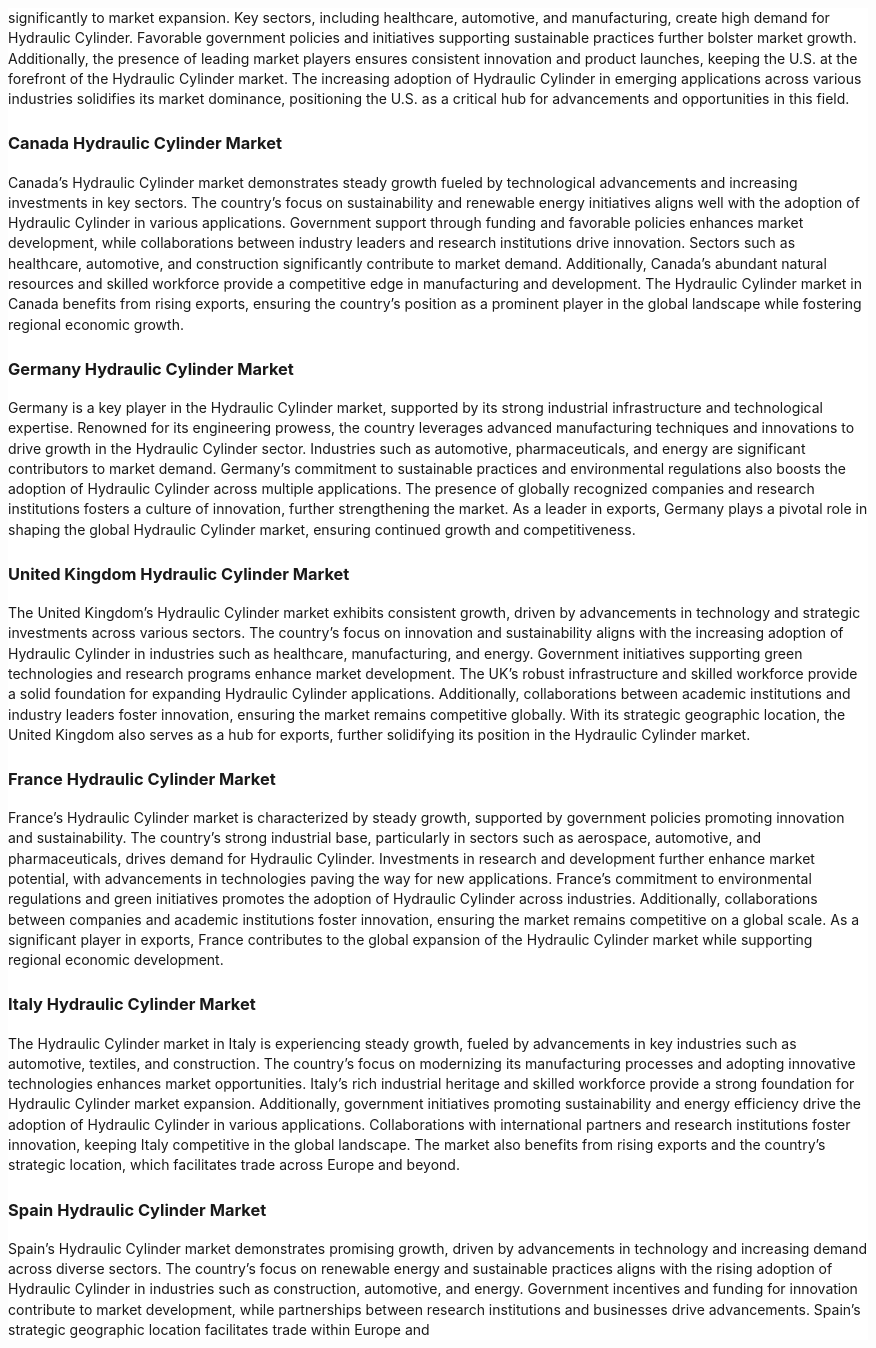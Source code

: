 significantly to market expansion. Key sectors, including healthcare, automotive, and manufacturing, create high demand for Hydraulic Cylinder. Favorable government policies and initiatives supporting sustainable practices further bolster market growth. Additionally, the presence of leading market players ensures consistent innovation and product launches, keeping the U.S. at the forefront of the Hydraulic Cylinder market. The increasing adoption of Hydraulic Cylinder in emerging applications across various industries solidifies its market dominance, positioning the U.S. as a critical hub for advancements and opportunities in this field.</p><h3>Canada Hydraulic Cylinder Market</h3><p>Canada&rsquo;s Hydraulic Cylinder market demonstrates steady growth fueled by technological advancements and increasing investments in key sectors. The country&rsquo;s focus on sustainability and renewable energy initiatives aligns well with the adoption of Hydraulic Cylinder in various applications. Government support through funding and favorable policies enhances market development, while collaborations between industry leaders and research institutions drive innovation. Sectors such as healthcare, automotive, and construction significantly contribute to market demand. Additionally, Canada&rsquo;s abundant natural resources and skilled workforce provide a competitive edge in manufacturing and development. The Hydraulic Cylinder market in Canada benefits from rising exports, ensuring the country&rsquo;s position as a prominent player in the global landscape while fostering regional economic growth.</p><h3>Germany Hydraulic Cylinder Market</h3><p>Germany is a key player in the Hydraulic Cylinder market, supported by its strong industrial infrastructure and technological expertise. Renowned for its engineering prowess, the country leverages advanced manufacturing techniques and innovations to drive growth in the Hydraulic Cylinder sector. Industries such as automotive, pharmaceuticals, and energy are significant contributors to market demand. Germany&rsquo;s commitment to sustainable practices and environmental regulations also boosts the adoption of Hydraulic Cylinder across multiple applications. The presence of globally recognized companies and research institutions fosters a culture of innovation, further strengthening the market. As a leader in exports, Germany plays a pivotal role in shaping the global Hydraulic Cylinder market, ensuring continued growth and competitiveness.</p><h3>United Kingdom Hydraulic Cylinder Market</h3><p>The United Kingdom&rsquo;s Hydraulic Cylinder market exhibits consistent growth, driven by advancements in technology and strategic investments across various sectors. The country&rsquo;s focus on innovation and sustainability aligns with the increasing adoption of Hydraulic Cylinder in industries such as healthcare, manufacturing, and energy. Government initiatives supporting green technologies and research programs enhance market development. The UK&rsquo;s robust infrastructure and skilled workforce provide a solid foundation for expanding Hydraulic Cylinder applications. Additionally, collaborations between academic institutions and industry leaders foster innovation, ensuring the market remains competitive globally. With its strategic geographic location, the United Kingdom also serves as a hub for exports, further solidifying its position in the Hydraulic Cylinder market.</p><h3>France Hydraulic Cylinder Market</h3><p>France&rsquo;s Hydraulic Cylinder market is characterized by steady growth, supported by government policies promoting innovation and sustainability. The country&rsquo;s strong industrial base, particularly in sectors such as aerospace, automotive, and pharmaceuticals, drives demand for Hydraulic Cylinder. Investments in research and development further enhance market potential, with advancements in technologies paving the way for new applications. France&rsquo;s commitment to environmental regulations and green initiatives promotes the adoption of Hydraulic Cylinder across industries. Additionally, collaborations between companies and academic institutions foster innovation, ensuring the market remains competitive on a global scale. As a significant player in exports, France contributes to the global expansion of the Hydraulic Cylinder market while supporting regional economic development.</p><h3>Italy Hydraulic Cylinder Market</h3><p>The Hydraulic Cylinder market in Italy is experiencing steady growth, fueled by advancements in key industries such as automotive, textiles, and construction. The country&rsquo;s focus on modernizing its manufacturing processes and adopting innovative technologies enhances market opportunities. Italy&rsquo;s rich industrial heritage and skilled workforce provide a strong foundation for Hydraulic Cylinder market expansion. Additionally, government initiatives promoting sustainability and energy efficiency drive the adoption of Hydraulic Cylinder in various applications. Collaborations with international partners and research institutions foster innovation, keeping Italy competitive in the global landscape. The market also benefits from rising exports and the country&rsquo;s strategic location, which facilitates trade across Europe and beyond.</p><h3>Spain Hydraulic Cylinder Market</h3><p>Spain&rsquo;s Hydraulic Cylinder market demonstrates promising growth, driven by advancements in technology and increasing demand across diverse sectors. The country&rsquo;s focus on renewable energy and sustainable practices aligns with the rising adoption of Hydraulic Cylinder in industries such as construction, automotive, and energy. Government incentives and funding for innovation contribute to market development, while partnerships between research institutions and businesses drive advancements. Spain&rsquo;s strategic geographic location facilitates trade within Europe and